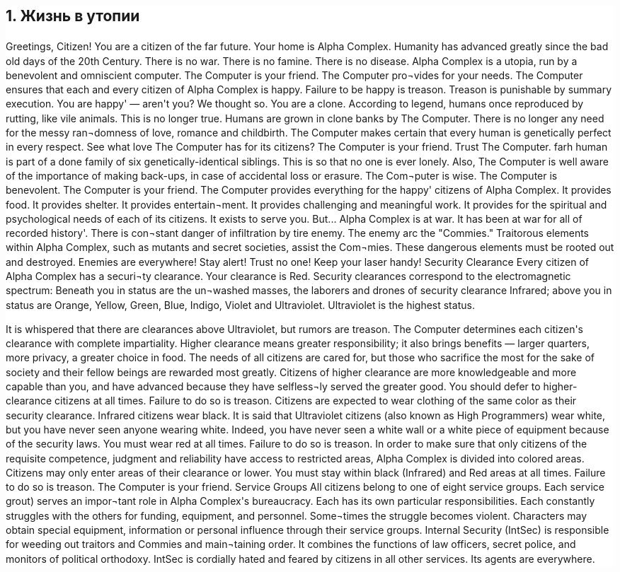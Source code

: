 
## 1. Жизнь в утопии

Greetings, Citizen!
You are a citizen of the far future. Your home is Alpha Complex.
Humanity has advanced greatly since the bad old days of the 20th Century. There is no war. There is no famine. There is no disease. Alpha Complex is a utopia, run by a benevolent and omniscient computer. The Computer is your friend. The Computer pro¬vides for your needs. The Computer ensures that each and every citizen of Alpha Complex is happy.
Failure to be happy is treason. Treason is punishable by summary execution.
You are happy' — aren't you?
We thought so.
You are a clone. According to legend, humans once reproduced by rutting, like vile animals. This is no longer true. Humans are grown in clone banks by The Computer. There is no longer any need for the messy ran¬domness of love, romance and childbirth. The Computer makes certain that every human is genetically perfect in every respect.
See what love The Computer has for its citizens? The Computer is your friend. Trust The Computer.
farh human is part of a done family of six genetically-identical siblings. This is so that no one is ever lonely. Also, The Computer is well aware of the importance of making back-ups, 
in case of accidental loss or erasure. The Com¬puter is wise. The Computer is benevolent. The Computer is your friend.
The Computer provides everything for the happy' citizens of Alpha Complex. It provides food. It provides shelter. It provides entertain¬ment. It provides challenging and meaningful work. It provides for the spiritual and psychological needs of each of its citizens. It exists to serve you.
But... Alpha Complex is at war. It has been at war for all of recorded history'. There is con¬stant danger of infiltration by tire enemy. The enemy arc the "Commies." Traitorous elements within Alpha Complex, such as mutants and secret societies, assist the Com¬mies. These dangerous elements must be rooted out and destroyed. Enemies are everywhere! Stay alert! Trust no one! Keep your laser handy!
Security Clearance
Every citizen of Alpha Complex has a securi¬ty clearance. Your clearance is Red. Security clearances correspond to the electromagnetic spectrum: Beneath you in status are the un¬washed masses, the laborers and drones of security clearance Infrared; above you in status are Orange, Yellow, Green, Blue, Indigo, Violet and Ultraviolet. Ultraviolet is the highest status.
 
It is whispered that there are clearances above Ultraviolet, but rumors are treason.
The Computer determines each citizen's clearance with complete impartiality. Higher clearance means greater responsibility; it also brings benefits — larger quarters, more privacy, a greater choice in food. The needs of all citizens are cared for, but those who sacrifice the most for the sake of society and their fellow beings are rewarded most greatly.
Citizens of higher clearance are more knowledgeable and more capable than you, and have advanced because they have selfless¬ly served the greater good. You should defer to higher-clearance citizens at all times.
Failure to do so is treason.
Citizens are expected to wear clothing of the same color as their security clearance. Infrared citizens wear black. It is said that Ultraviolet citizens (also known as High Programmers) wear white, but you have never seen anyone wearing white. Indeed, you have never seen a white wall or a white piece of equipment because of the security laws. You must wear red at all times.
Failure to do so is treason.
In order to make sure that only citizens of the requisite competence, judgment and reliability have access to restricted areas, Alpha Complex is divided into colored areas. 
Citizens may only enter areas of their clearance or lower. You must stay within black (Infrared) and Red areas at all times.
Failure to do so is treason.
The Computer is your friend.
Service Groups
All citizens belong to one of eight service groups. Each service grout) serves an impor¬tant role in Alpha Complex's bureaucracy. Each has its own particular responsibilities. Each constantly struggles with the others for funding, equipment, and personnel. Some¬times the struggle becomes violent. Characters may obtain special equipment, information or personal influence through their service groups.
Internal Security (IntSec) is responsible for weeding out traitors and Commies and main¬taining order. It combines the functions of law officers, secret police, and monitors of political orthodoxy. IntSec is cordially hated and feared by citizens in all other services. Its agents are everywhere.